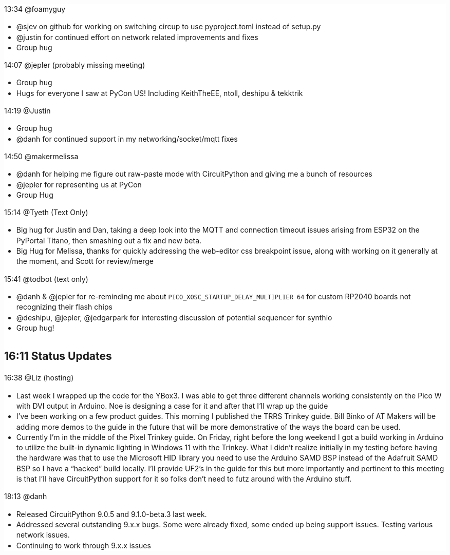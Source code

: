 
13:34 @foamyguy
* @sjev on github for working on switching circup to use pyproject.toml instead of setup.py
* @justin for continued effort on network related improvements and fixes
* Group hug


14:07 @jepler (probably missing meeting)
* Group hug
* Hugs for everyone I saw at PyCon US! Including KeithTheEE, ntoll, deshipu & tekktrik


14:19 @Justin
* Group hug
* @danh for continued support in my networking/socket/mqtt fixes


14:50 @makermelissa
* @danh for helping me figure out raw-paste mode with CircuitPython and giving me a bunch of resources
* @jepler for representing us at PyCon
* Group Hug


15:14 @Tyeth (Text Only)
* Big hug for Justin and Dan, taking a deep look into the MQTT and connection timeout issues arising from ESP32 on the PyPortal Titano, then smashing out a fix and new beta.
* Big Hug for Melissa, thanks for quickly addressing the web-editor css breakpoint issue, along with working on it generally at the moment, and Scott for review/merge


15:41 @todbot (text only)
* @danh & @jepler for re-reminding me about `PICO_XOSC_STARTUP_DELAY_MULTIPLIER 64` for custom RP2040 boards not recognizing their flash chips
* @deshipu, @jepler, @jedgarpark for interesting discussion of potential sequencer for synthio
* Group hug!
## 16:11 Status Updates
16:38 @Liz (hosting)
* Last week I wrapped up the code for the YBox3. I was able to get three different channels working consistently on the Pico W with DVI output in Arduino. Noe is designing a case for it and after that I’ll wrap up the guide
* I’ve been working on a few product guides. This morning I published the TRRS Trinkey guide. Bill Binko of AT Makers will be adding more demos to the guide in the future that will be more demonstrative of the ways the board can be used.
* Currently I’m in the middle of the Pixel Trinkey guide. On Friday, right before the long weekend I got a build working in Arduino to utilize the built-in dynamic lighting in Windows 11 with the Trinkey. What I didn’t realize initially in my testing before having the hardware was that to use the Microsoft HID library you need to use the Arduino SAMD BSP instead of the Adafruit SAMD BSP so I have a “hacked” build locally. I’ll provide UF2’s in the guide for this but more importantly and pertinent to this meeting is that I’ll have CircuitPython support for it so folks don’t need to futz around with the Arduino stuff.


18:13 @danh
* Released CircuitPython 9.0.5 and 9.1.0-beta.3 last week.
* Addressed several outstanding 9.x.x bugs. Some were already fixed, some ended up being support issues. Testing various network issues.
* Continuing to work through 9.x.x issues
